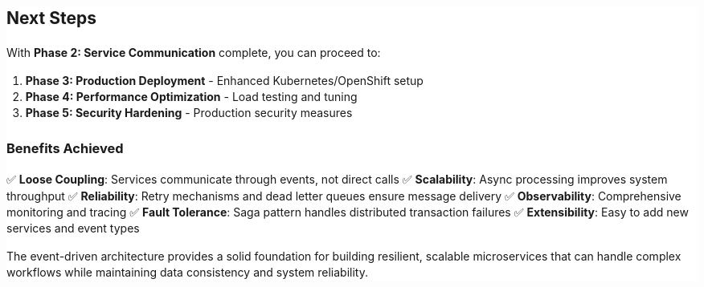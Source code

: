## Next Steps

With **Phase 2: Service Communication** complete, you can proceed to:

1. **Phase 3: Production Deployment** - Enhanced Kubernetes/OpenShift setup
2. **Phase 4: Performance Optimization** - Load testing and tuning
3. **Phase 5: Security Hardening** - Production security measures

### Benefits Achieved

✅ **Loose Coupling**: Services communicate through events, not direct calls
✅ **Scalability**: Async processing improves system throughput
✅ **Reliability**: Retry mechanisms and dead letter queues ensure message delivery
✅ **Observability**: Comprehensive monitoring and tracing
✅ **Fault Tolerance**: Saga pattern handles distributed transaction failures
✅ **Extensibility**: Easy to add new services and event types

The event-driven architecture provides a solid foundation for building resilient, scalable microservices that can handle complex workflows while maintaining data consistency and system reliability. 